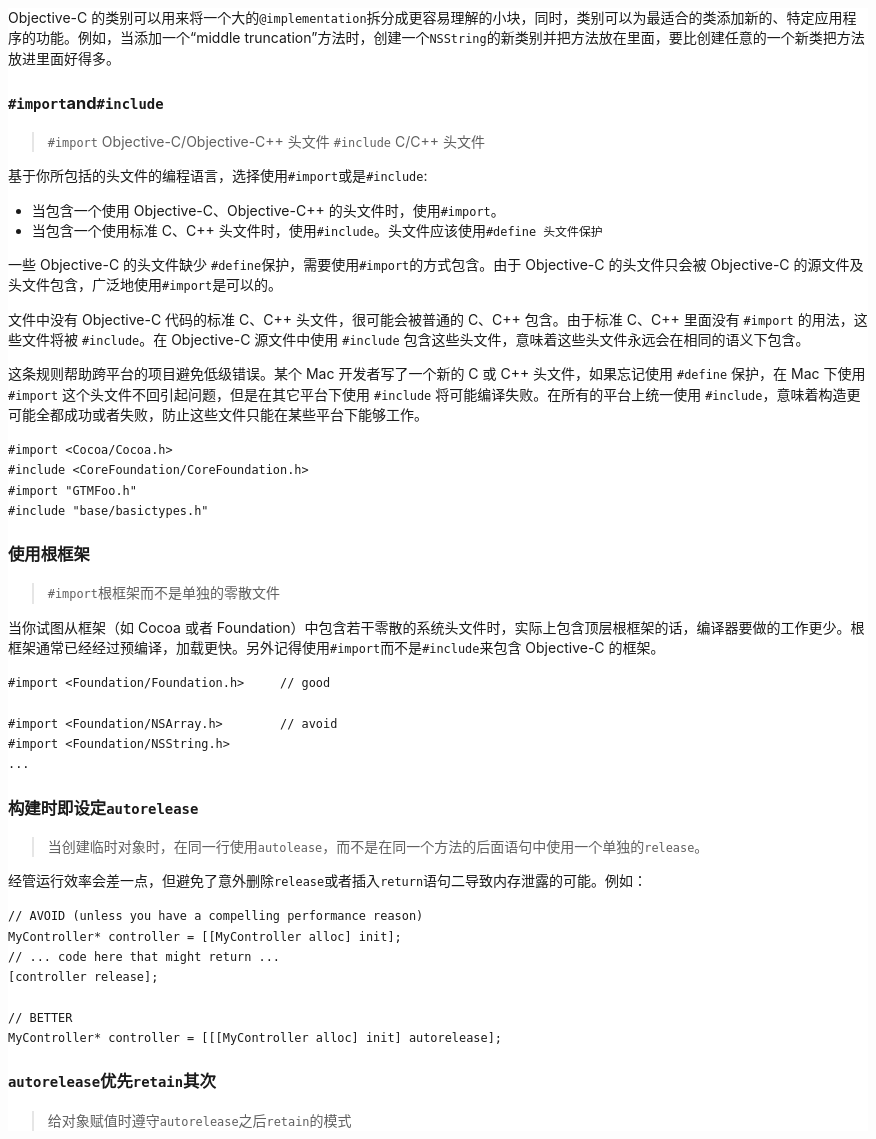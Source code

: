 Objective-C 的类别可以用来将一个大的`@implementation`拆分成更容易理解的小块，同时，类别可以为最适合的类添加新的、特定应用程序的功能。例如，当添加一个“middle truncation”方法时，创建一个`NSString`的新类别并把方法放在里面，要比创建任意的一个新类把方法放进里面好得多。

### `#import`and`#include`
> `#import` Objective-C/Objective-C++ 头文件
> `#include` C/C++ 头文件

基于你所包括的头文件的编程语言，选择使用`#import`或是`#include`:
* 当包含一个使用 Objective-C、Objective-C++ 的头文件时，使用`#import`。
* 当包含一个使用标准 C、C++ 头文件时，使用`#include`。头文件应该使用`#define 头文件保护`

一些 Objective-C 的头文件缺少 `#define`保护，需要使用`#import`的方式包含。由于 Objective-C 的头文件只会被 Objective-C 的源文件及头文件包含，广泛地使用`#import`是可以的。

文件中没有 Objective-C 代码的标准 C、C++ 头文件，很可能会被普通的 C、C++ 包含。由于标准 C、C++ 里面没有 `#import` 的用法，这些文件将被 `#include`。在 Objective-C 源文件中使用 `#include` 包含这些头文件，意味着这些头文件永远会在相同的语义下包含。

这条规则帮助跨平台的项目避免低级错误。某个 Mac 开发者写了一个新的 C 或 C++ 头文件，如果忘记使用 `#define` 保护，在 Mac 下使用 `#import` 这个头文件不回引起问题，但是在其它平台下使用 `#include` 将可能编译失败。在所有的平台上统一使用 `#include`，意味着构造更可能全都成功或者失败，防止这些文件只能在某些平台下能够工作。

```objc
#import <Cocoa/Cocoa.h>
#include <CoreFoundation/CoreFoundation.h>
#import "GTMFoo.h"
#include "base/basictypes.h"
```

### 使用根框架
> `#import`根框架而不是单独的零散文件

当你试图从框架（如 Cocoa 或者 Foundation）中包含若干零散的系统头文件时，实际上包含顶层根框架的话，编译器要做的工作更少。根框架通常已经经过预编译，加载更快。另外记得使用`#import`而不是`#include`来包含 Objective-C 的框架。
```objc
#import <Foundation/Foundation.h>     // good

#import <Foundation/NSArray.h>        // avoid
#import <Foundation/NSString.h>
...
```

### 构建时即设定`autorelease`
> 当创建临时对象时，在同一行使用`autolease`，而不是在同一个方法的后面语句中使用一个单独的`release`。

经管运行效率会差一点，但避免了意外删除`release`或者插入`return`语句二导致内存泄露的可能。例如：
```objc
// AVOID (unless you have a compelling performance reason)
MyController* controller = [[MyController alloc] init];
// ... code here that might return ...
[controller release];

// BETTER
MyController* controller = [[[MyController alloc] init] autorelease];
```

### `autorelease`优先`retain`其次
> 给对象赋值时遵守`autorelease`之后`retain`的模式
